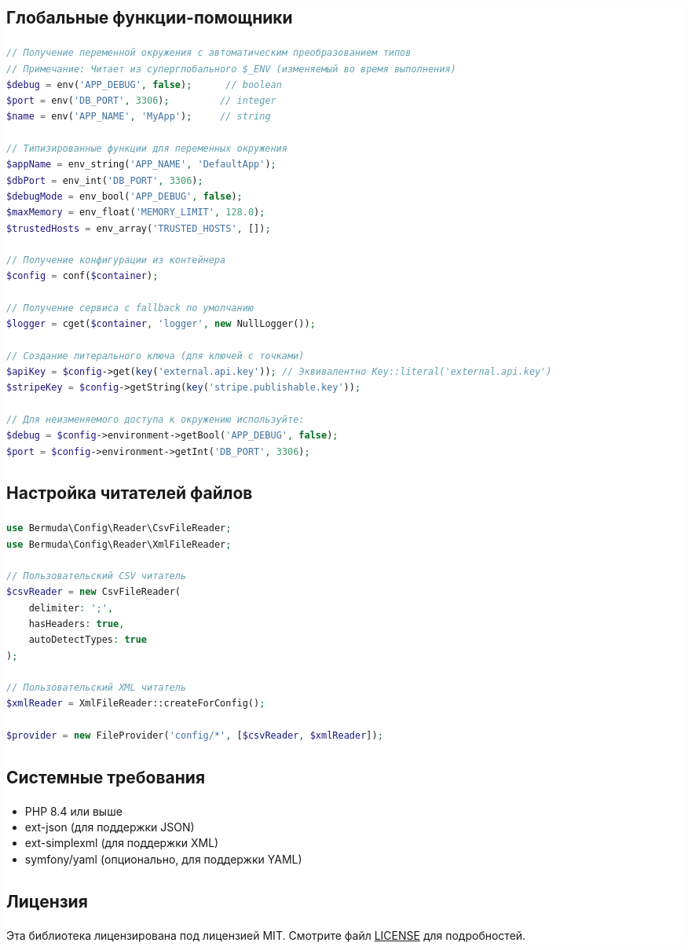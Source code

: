 ## Глобальные функции-помощники

```php
// Получение переменной окружения с автоматическим преобразованием типов
// Примечание: Читает из суперглобального $_ENV (изменяемый во время выполнения)
$debug = env('APP_DEBUG', false);      // boolean
$port = env('DB_PORT', 3306);         // integer  
$name = env('APP_NAME', 'MyApp');     // string

// Типизированные функции для переменных окружения
$appName = env_string('APP_NAME', 'DefaultApp');
$dbPort = env_int('DB_PORT', 3306);
$debugMode = env_bool('APP_DEBUG', false);
$maxMemory = env_float('MEMORY_LIMIT', 128.0);
$trustedHosts = env_array('TRUSTED_HOSTS', []);

// Получение конфигурации из контейнера
$config = conf($container);

// Получение сервиса с fallback по умолчанию
$logger = cget($container, 'logger', new NullLogger());

// Создание литерального ключа (для ключей с точками)
$apiKey = $config->get(key('external.api.key')); // Эквивалентно Key::literal('external.api.key')
$stripeKey = $config->getString(key('stripe.publishable.key'));

// Для неизменяемого доступа к окружению используйте:
$debug = $config->environment->getBool('APP_DEBUG', false);
$port = $config->environment->getInt('DB_PORT', 3306);
```

## Настройка читателей файлов

```php
use Bermuda\Config\Reader\CsvFileReader;
use Bermuda\Config\Reader\XmlFileReader;

// Пользовательский CSV читатель
$csvReader = new CsvFileReader(
    delimiter: ';',
    hasHeaders: true,
    autoDetectTypes: true
);

// Пользовательский XML читатель
$xmlReader = XmlFileReader::createForConfig();

$provider = new FileProvider('config/*', [$csvReader, $xmlReader]);
```

## Системные требования

- PHP 8.4 или выше
- ext-json (для поддержки JSON)
- ext-simplexml (для поддержки XML)
- symfony/yaml (опционально, для поддержки YAML)

## Лицензия

Эта библиотека лицензирована под лицензией MIT. Смотрите файл [LICENSE](LICENSE) для подробностей.
